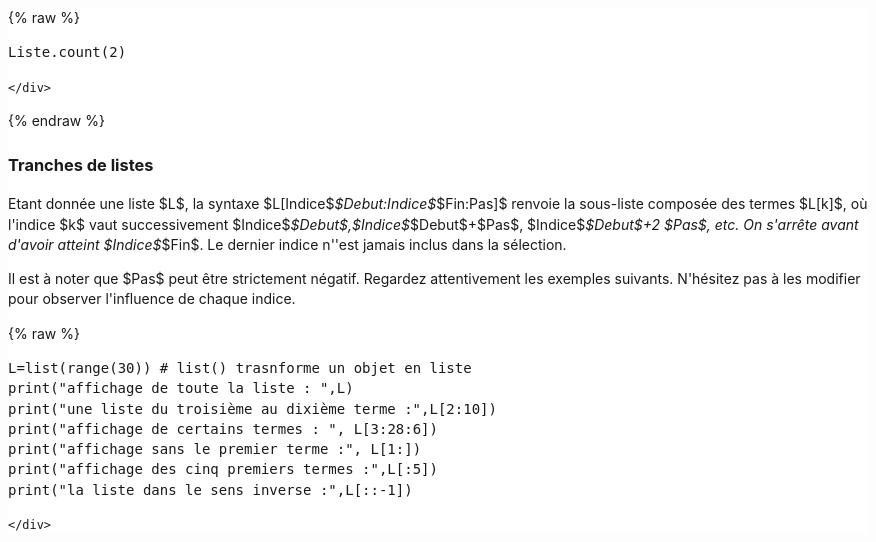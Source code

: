 </div>
</div>
</div>
    {% raw %}
    
<div class="cell border-box-sizing code_cell rendered">
<div class="input">

<div class="inner_cell">
    <div class="input_area">
<div class=" highlight hl-ipython3"><pre><span></span><span class="n">Liste</span><span class="o">.</span><span class="n">count</span><span class="p">(</span><span class="mi">2</span><span class="p">)</span>
</pre></div>

    </div>
</div>
</div>

</div>
    {% endraw %}

<div class="cell border-box-sizing text_cell rendered"><div class="inner_cell">
<div class="text_cell_render border-box-sizing rendered_html">
<h3 id="Tranches-de-listes">Tranches de listes<a class="anchor-link" href="#Tranches-de-listes"> </a></h3><p>Etant donnée une liste $L$, la syntaxe $L[Indice$<em>$Debut:Indice$</em>$Fin:Pas]$ renvoie la sous-liste composée des termes $L[k]$, où l'indice $k$ vaut successivement $Indice$<em>$Debut$,$Indice$</em>$Debut$+$Pas$, $Indice$<em>$Debut$+2 $Pas$, etc. On s'arrête avant d'avoir atteint $Indice$</em>$Fin$. Le dernier indice n''est jamais inclus dans la sélection.</p>
<p>Il est à noter que $Pas$ peut être strictement négatif. Regardez attentivement les exemples suivants. N'hésitez pas à les modifier pour observer l'influence de chaque indice.</p>

</div>
</div>
</div>
    {% raw %}
    
<div class="cell border-box-sizing code_cell rendered">
<div class="input">

<div class="inner_cell">
    <div class="input_area">
<div class=" highlight hl-ipython3"><pre><span></span><span class="n">L</span><span class="o">=</span><span class="nb">list</span><span class="p">(</span><span class="nb">range</span><span class="p">(</span><span class="mi">30</span><span class="p">))</span> <span class="c1"># list() trasnforme un objet en liste</span>
<span class="nb">print</span><span class="p">(</span><span class="s2">&quot;affichage de toute la liste : &quot;</span><span class="p">,</span><span class="n">L</span><span class="p">)</span>
<span class="nb">print</span><span class="p">(</span><span class="s2">&quot;une liste du troisième au dixième terme :&quot;</span><span class="p">,</span><span class="n">L</span><span class="p">[</span><span class="mi">2</span><span class="p">:</span><span class="mi">10</span><span class="p">])</span>
<span class="nb">print</span><span class="p">(</span><span class="s2">&quot;affichage de certains termes : &quot;</span><span class="p">,</span> <span class="n">L</span><span class="p">[</span><span class="mi">3</span><span class="p">:</span><span class="mi">28</span><span class="p">:</span><span class="mi">6</span><span class="p">])</span>
<span class="nb">print</span><span class="p">(</span><span class="s2">&quot;affichage sans le premier terme :&quot;</span><span class="p">,</span> <span class="n">L</span><span class="p">[</span><span class="mi">1</span><span class="p">:])</span>
<span class="nb">print</span><span class="p">(</span><span class="s2">&quot;affichage des cinq premiers termes :&quot;</span><span class="p">,</span><span class="n">L</span><span class="p">[:</span><span class="mi">5</span><span class="p">])</span>
<span class="nb">print</span><span class="p">(</span><span class="s2">&quot;la liste dans le sens inverse :&quot;</span><span class="p">,</span><span class="n">L</span><span class="p">[::</span><span class="o">-</span><span class="mi">1</span><span class="p">])</span>
</pre></div>

    </div>
